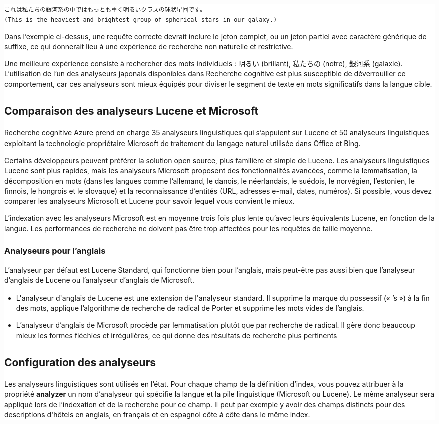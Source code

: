 ```
これは私たちの銀河系の中ではもっとも重く明るいクラスの球状星団です。
(This is the heaviest and brightest group of spherical stars in our galaxy.)
```

Dans l’exemple ci-dessus, une requête correcte devrait inclure le jeton complet, ou un jeton partiel avec caractère générique de suffixe, ce qui donnerait lieu à une expérience de recherche non naturelle et restrictive.

Une meilleure expérience consiste à rechercher des mots individuels : 明るい (brillant), 私たちの (notre), 銀河系 (galaxie). L’utilisation de l’un des analyseurs japonais disponibles dans Recherche cognitive est plus susceptible de déverrouiller ce comportement, car ces analyseurs sont mieux équipés pour diviser le segment de texte en mots significatifs dans la langue cible.

## <a name="comparing-lucene-and-microsoft-analyzers"></a>Comparaison des analyseurs Lucene et Microsoft

Recherche cognitive Azure prend en charge 35 analyseurs linguistiques qui s’appuient sur Lucene et 50 analyseurs linguistiques exploitant la technologie propriétaire Microsoft de traitement du langage naturel utilisée dans Office et Bing.

Certains développeurs peuvent préférer la solution open source, plus familière et simple de Lucene. Les analyseurs linguistiques Lucene sont plus rapides, mais les analyseurs Microsoft proposent des fonctionnalités avancées, comme la lemmatisation, la décomposition en mots (dans les langues comme l’allemand, le danois, le néerlandais, le suédois, le norvégien, l’estonien, le finnois, le hongrois et le slovaque) et la reconnaissance d’entités (URL, adresses e-mail, dates, numéros). Si possible, vous devez comparer les analyseurs Microsoft et Lucene pour savoir lequel vous convient le mieux. 

L’indexation avec les analyseurs Microsoft est en moyenne trois fois plus lente qu’avec leurs équivalents Lucene, en fonction de la langue. Les performances de recherche ne doivent pas être trop affectées pour les requêtes de taille moyenne. 

### <a name="english-analyzers"></a>Analyseurs pour l’anglais

L’analyseur par défaut est Lucene Standard, qui fonctionne bien pour l’anglais, mais peut-être pas aussi bien que l’analyseur d’anglais de Lucene ou l’analyseur d’anglais de Microsoft. 
 
+ L'analyseur d'anglais de Lucene est une extension de l'analyseur standard. Il supprime la marque du possessif (« ’s ») à la fin des mots, applique l’algorithme de recherche de radical de Porter et supprime les mots vides de l’anglais.  

+ L’analyseur d’anglais de Microsoft procède par lemmatisation plutôt que par recherche de radical. Il gère donc beaucoup mieux les formes fléchies et irrégulières, ce qui donne des résultats de recherche plus pertinents 

## <a name="configuring-analyzers"></a>Configuration des analyseurs

Les analyseurs linguistiques sont utilisés en l’état. Pour chaque champ de la définition d’index, vous pouvez attribuer à la propriété **analyzer** un nom d’analyseur qui spécifie la langue et la pile linguistique (Microsoft ou Lucene). Le même analyseur sera appliqué lors de l’indexation et de la recherche pour ce champ. Il peut par exemple y avoir des champs distincts pour des descriptions d'hôtels en anglais, en français et en espagnol côte à côte dans le même index.
